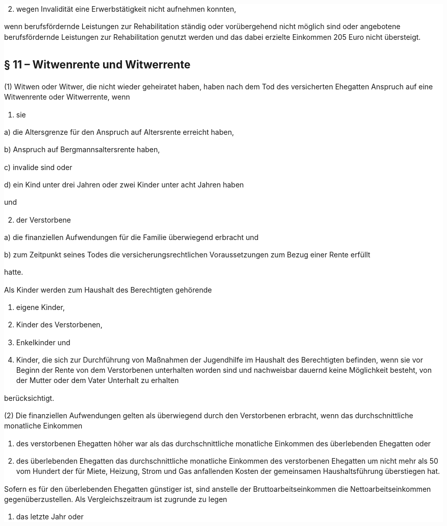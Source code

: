 2. wegen Invalidität eine Erwerbstätigkeit nicht aufnehmen konnten,

wenn berufsfördernde Leistungen zur Rehabilitation ständig oder vorübergehend nicht möglich sind oder angebotene berufsfördernde Leistungen zur Rehabilitation genutzt werden und das dabei erzielte Einkommen 205 Euro nicht übersteigt.


## § 11 – Witwenrente und Witwerrente

(1) Witwen oder Witwer, die nicht wieder geheiratet haben, haben nach dem Tod des versicherten Ehegatten Anspruch auf eine Witwenrente oder Witwerrente, wenn

1. sie

a) die Altersgrenze für den Anspruch auf Altersrente erreicht haben,

b) Anspruch auf Bergmannsaltersrente haben,

c) invalide sind oder

d) ein Kind unter drei Jahren oder zwei Kinder unter acht Jahren haben

und

2. der Verstorbene

a) die finanziellen Aufwendungen für die Familie überwiegend erbracht und

b) zum Zeitpunkt seines Todes die versicherungsrechtlichen Voraussetzungen zum Bezug einer Rente erfüllt

hatte.

Als Kinder werden zum Haushalt des Berechtigten gehörende

1. eigene Kinder,

2. Kinder des Verstorbenen,

3. Enkelkinder und

4. Kinder, die sich zur Durchführung von Maßnahmen der Jugendhilfe im Haushalt des Berechtigten befinden, wenn sie vor Beginn der Rente von dem Verstorbenen unterhalten worden sind und nachweisbar dauernd keine Möglichkeit besteht, von der Mutter oder dem Vater Unterhalt zu erhalten

berücksichtigt.

(2) Die finanziellen Aufwendungen gelten als überwiegend durch den Verstorbenen erbracht, wenn das durchschnittliche monatliche Einkommen

1. des verstorbenen Ehegatten höher war als das durchschnittliche monatliche Einkommen des überlebenden Ehegatten oder

2. des überlebenden Ehegatten das durchschnittliche monatliche Einkommen des verstorbenen Ehegatten um nicht mehr als 50 vom Hundert der für Miete, Heizung, Strom und Gas anfallenden Kosten der gemeinsamen Haushaltsführung überstiegen hat.

Sofern es für den überlebenden Ehegatten günstiger ist, sind anstelle der Bruttoarbeitseinkommen die Nettoarbeitseinkommen gegenüberzustellen. Als Vergleichszeitraum ist zugrunde zu legen

1. das letzte Jahr oder
